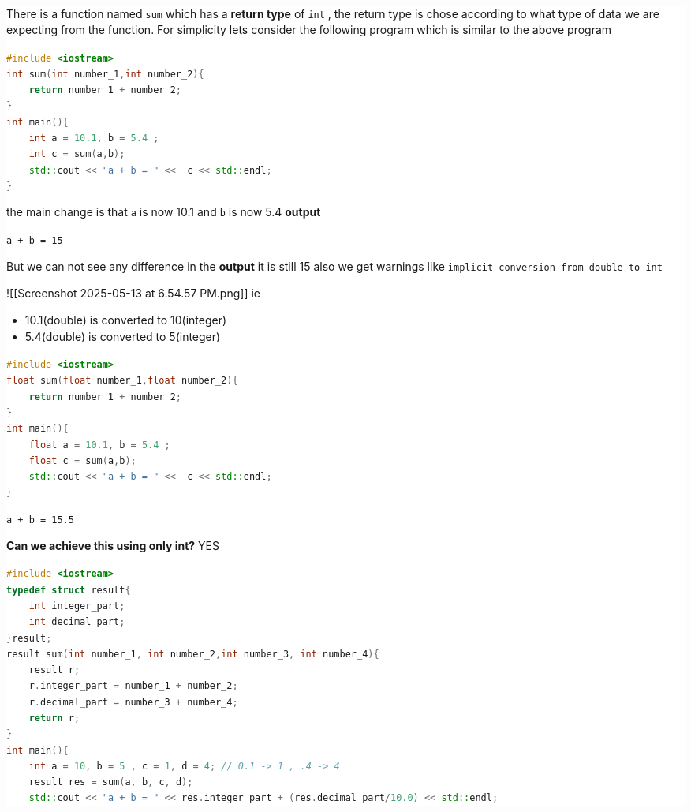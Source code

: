 There is a function named `sum` which has a **return type** of `int` , the return type is chose according to what type of data we are expecting from the function. For simplicity  lets consider the following program which is similar to the above program 

```cpp
#include <iostream>
int sum(int number_1,int number_2){
    return number_1 + number_2; 
}
int main(){
    int a = 10.1, b = 5.4 ;
    int c = sum(a,b);
    std::cout << "a + b = " <<  c << std::endl;
}

```

the main change is that `a` is now 10.1 and `b` is now 5.4 
**output**

```output 
a + b = 15

```

But we can not see any difference in the **output** it is still $15$ also we get warnings like `implicit conversion from double to int` 

![[Screenshot 2025-05-13 at 6.54.57 PM.png]]
ie 
- 10.1(double) is converted to 10(integer)
- 5.4(double) is converted to 5(integer)

```cpp
#include <iostream>
float sum(float number_1,float number_2){
    return number_1 + number_2; 
}
int main(){
    float a = 10.1, b = 5.4 ;
    float c = sum(a,b);
    std::cout << "a + b = " <<  c << std::endl;
}

```

```output
a + b = 15.5

```

**Can we achieve this using only int?** YES

```cpp
#include <iostream>
typedef struct result{
    int integer_part;
    int decimal_part;
}result;
result sum(int number_1, int number_2,int number_3, int number_4){
    result r;
    r.integer_part = number_1 + number_2;
    r.decimal_part = number_3 + number_4;
    return r;
}
int main(){
    int a = 10, b = 5 , c = 1, d = 4; // 0.1 -> 1 , .4 -> 4 
    result res = sum(a, b, c, d);
    std::cout << "a + b = " << res.integer_part + (res.decimal_part/10.0) << std::endl;
```

 [^1]: OS means operating system, which is the programs that allows you to interract with your computer 
[^2]: Block of code 
[^1]: #todo Find the exact word 
[^1]: https://docs.julialang.org/en/v1/manual/variables-and-scoping